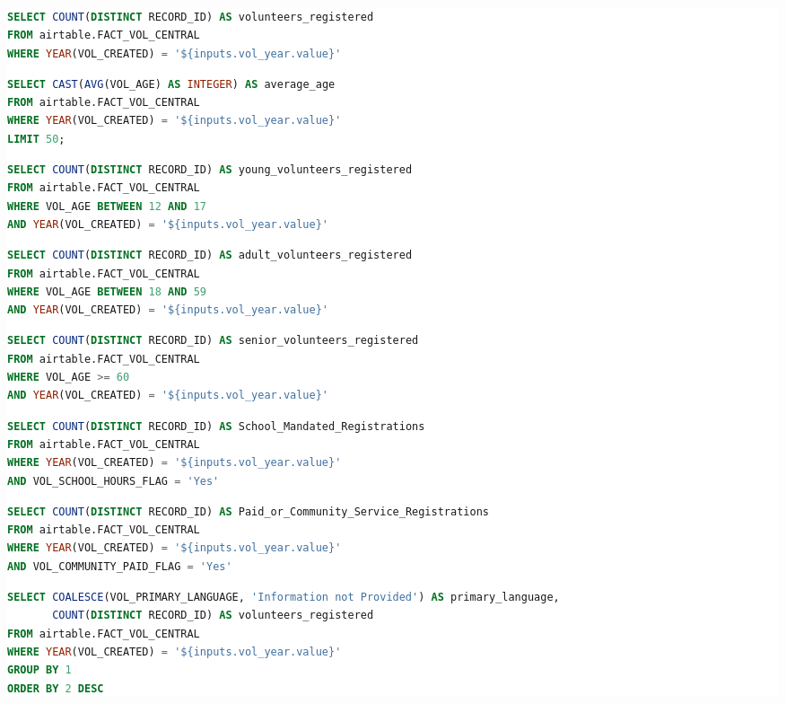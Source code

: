 
```sql vol_head
SELECT COUNT(DISTINCT RECORD_ID) AS volunteers_registered
FROM airtable.FACT_VOL_CENTRAL
WHERE YEAR(VOL_CREATED) = '${inputs.vol_year.value}'
```

```sql avg_age
SELECT CAST(AVG(VOL_AGE) AS INTEGER) AS average_age
FROM airtable.FACT_VOL_CENTRAL
WHERE YEAR(VOL_CREATED) = '${inputs.vol_year.value}'
LIMIT 50;
```

```sql young_vols
SELECT COUNT(DISTINCT RECORD_ID) AS young_volunteers_registered
FROM airtable.FACT_VOL_CENTRAL
WHERE VOL_AGE BETWEEN 12 AND 17
AND YEAR(VOL_CREATED) = '${inputs.vol_year.value}'
```

```sql vols_18_59
SELECT COUNT(DISTINCT RECORD_ID) AS adult_volunteers_registered
FROM airtable.FACT_VOL_CENTRAL
WHERE VOL_AGE BETWEEN 18 AND 59
AND YEAR(VOL_CREATED) = '${inputs.vol_year.value}'
```

```sql senior_vols
SELECT COUNT(DISTINCT RECORD_ID) AS senior_volunteers_registered
FROM airtable.FACT_VOL_CENTRAL
WHERE VOL_AGE >= 60
AND YEAR(VOL_CREATED) = '${inputs.vol_year.value}'
```

```sql heures_scolaires
SELECT COUNT(DISTINCT RECORD_ID) AS School_Mandated_Registrations
FROM airtable.FACT_VOL_CENTRAL
WHERE YEAR(VOL_CREATED) = '${inputs.vol_year.value}'
AND VOL_SCHOOL_HOURS_FLAG = 'Yes'
```

```sql community_groups
SELECT COUNT(DISTINCT RECORD_ID) AS Paid_or_Community_Service_Registrations
FROM airtable.FACT_VOL_CENTRAL
WHERE YEAR(VOL_CREATED) = '${inputs.vol_year.value}'
AND VOL_COMMUNITY_PAID_FLAG = 'Yes'
```

```sql linguistic_background
SELECT COALESCE(VOL_PRIMARY_LANGUAGE, 'Information not Provided') AS primary_language,
       COUNT(DISTINCT RECORD_ID) AS volunteers_registered
FROM airtable.FACT_VOL_CENTRAL
WHERE YEAR(VOL_CREATED) = '${inputs.vol_year.value}'
GROUP BY 1
ORDER BY 2 DESC
```
